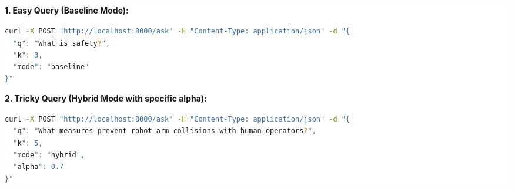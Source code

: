 **1. Easy Query (Baseline Mode):**
```bash
curl -X POST "http://localhost:8000/ask" -H "Content-Type: application/json" -d "{
  "q": "What is safety?",
  "k": 3,
  "mode": "baseline"
}"

```

**2. Tricky Query (Hybrid Mode with specific alpha):**
```bash
curl -X POST "http://localhost:8000/ask" -H "Content-Type: application/json" -d "{
  "q": "What measures prevent robot arm collisions with human operators?",
  "k": 5,
  "mode": "hybrid",
  "alpha": 0.7
}"
```

